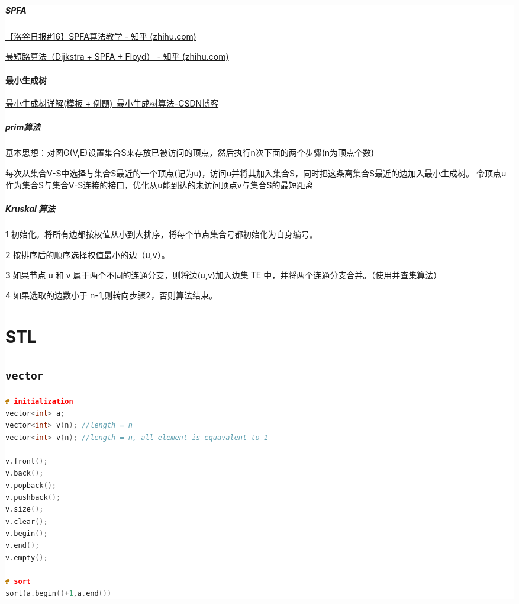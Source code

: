 
##### SPFA

[【洛谷日报#16】SPFA算法教学 - 知乎 (zhihu.com)](https://zhuanlan.zhihu.com/p/58727559)

[最短路算法（Dijkstra + SPFA + Floyd） - 知乎 (zhihu.com)](https://zhuanlan.zhihu.com/p/357580063)



#### 最小生成树

[最小生成树详解(模板 + 例题)_最小生成树算法-CSDN博客](https://blog.csdn.net/qq_43619271/article/details/109091314)

##### prim算法

基本思想：对图G(V,E)设置集合S来存放已被访问的顶点，然后执行n次下面的两个步骤(n为顶点个数)

每次从集合V-S中选择与集合S最近的一个顶点(记为u)，访问u并将其加入集合S，同时把这条离集合S最近的边加入最小生成树。
令顶点u作为集合S与集合V-S连接的接口，优化从u能到达的未访问顶点v与集合S的最短距离

##### Kruskal 算法

1 初始化。将所有边都按权值从小到大排序，将每个节点集合号都初始化为自身编号。

2 按排序后的顺序选择权值最小的边（u,v）。

3 如果节点 u 和 v 属于两个不同的连通分支，则将边(u,v)加入边集 TE 中，并将两个连通分支合并。（使用并查集算法）

4 如果选取的边数小于 n-1,则转向步骤2，否则算法结束。







# STL

## `vector`

```c++
# initialization
vector<int> a;
vector<int> v(n); //length = n
vector<int> v(n); //length = n, all element is equavalent to 1

v.front();
v.back();
v.popback();
v.pushback();
v.size();
v.clear();
v.begin();
v.end();
v.empty();

# sort
sort(a.begin()+1,a.end())

```
